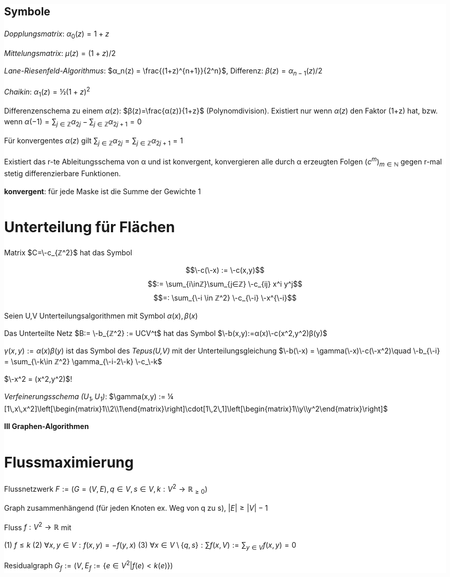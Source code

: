 

## Symbole

*Dopplungsmatrix*: $α_0(z) = 1+z$

*Mittelungsmatrix*: $µ(z) = (1+z)/2$

*Lane-Riesenfeld-Algorithmus*: $α_n(z) = \frac{(1+z)^{n+1}}{2^n}$, Differenz: $β(z) =α_{n-1}(z)/2$

*Chaikin*: $α_1(z) = ½ (1+z)^2$

Differenzenschema zu einem $α(z)$: $β(z)=\frac{α(z)}{1+z}$ (Polynomdivision). Existiert nur wenn $α(z)$ den Faktor (1+z) hat, bzw. wenn $α(-1) = \sum_{j\in ℤ} α_{2j} - \sum_{j\in ℤ} α_{2j+1} = 0$

Für konvergentes $α(z)$ gilt $\sum_{j\in ℤ} α_{2j} = \sum_{j\in ℤ} α_{2j+1} = 1$

Existiert das r-te Ableitungsschema von α und ist konvergent, konvergieren alle durch α erzeugten Folgen $(c^m)_{m\in ℕ}$ gegen r-mal stetig differenzierbare Funktionen.

**konvergent**: für jede Maske ist die Summe der Gewichte 1


# Unterteilung für Flächen

Matrix $C=\-c_{ℤ^2}$ hat das Symbol

$$\-c(\-x) := \-c(x,y)$$
$$:= \sum_{i\inℤ}\sum_{j∈ℤ} \-c_{ij} x^i y^j$$
$$=: \sum_{\-i \in ℤ^2} \-c_{\-i} \-x^{\-i}$$

Seien U,V Unterteilungsalgorithmen mit Symbol $α(x), β(x)$

Das Unterteilte Netz $B:= \-b_{ℤ^2} := UCV^t$ hat das Symbol $\-b(x,y):=α(x)\-c(x^2,y^2)β(y)$

$\gamma(x,y):=α(x)β(y)$ ist das Symbol des *Tepus(U,V)* mit der Unterteilungsgleichung $\-b(\-x) = \gamma(\-x)\-c(\-x^2)\quad \-b_{\-i} = \sum_{\-k\in ℤ^2} \gamma_{\-i-2\-k} \-c_\-k$

$\-x^2 = (x^2,y^2)$!

*Verfeinerungsschema $(U_1,U_1)$*: $\gamma(x,y) := ¼ [1\,x\,x^2]\left[\begin{matrix}1\\2\\1\end{matrix}\right]\cdot[1\,2\,1]\left[\begin{matrix}1\\y\\y^2\end{matrix}\right]$


**III Graphen-Algorithmen**

# Flussmaximierung

Flussnetzwerk $F:= (G=(V,E), q \in V, s\in V, k:V^2\to \mathbb R_{≥0})$

Graph zusammenhängend (für jeden Knoten ex. Weg von q zu s), $|E|≥|V|-1$

Fluss $f:V^2\to\mathbb R$ mit

(1) $f≤ k$
(2) $\forall x,y\in V: f(x,y)=-f(y,x)$
(3) $\forall x\in V\setminus\{q,s\}:\sum f(x,V):=\sum_{y\in V}f(x,y)=0$

Residualgraph $G_f := (V, E_f:=\{e\in V^2 | f(e)<k(e)\})$
